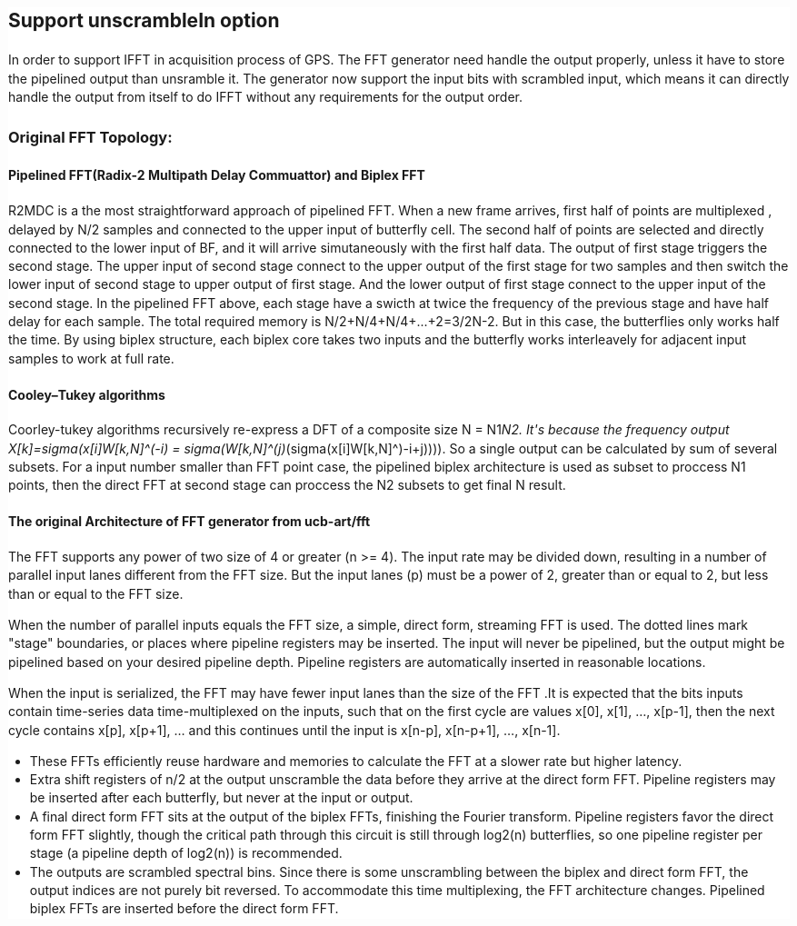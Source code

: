 ## Support unscrambleIn option
In order to support IFFT in acquisition process of GPS. The FFT generator need handle the output properly, unless it have to store the pipelined output than unsramble it. The generator now support the input bits with scrambled input, which means it can directly handle the output from itself to do IFFT without any requirements for the output order.

### Original FFT Topology:
#### Pipelined FFT(Radix-2 Multipath Delay Commuattor) and Biplex FFT
R2MDC is a the most straightforward approach of pipelined FFT. When a new frame arrives, first half of points are multiplexed , delayed by N/2 samples and connected to the upper input of butterfly cell. The second half of points are selected and directly connected to the lower input of BF, and it will arrive simutaneously with the first half data. The output of first stage triggers the second stage. The upper input of second stage connect to the upper output of the first stage for two samples and then switch the lower input of second stage to upper output of first stage. And the lower output of first stage connect to the upper input of the second stage.
In the pipelined FFT above, each stage have a swicth at twice the frequency of the previous stage and have half delay for each sample. The total required memory is N/2+N/4+N/4+...+2=3/2N-2. But in this case, the butterflies only works half the time. By using biplex structure, each biplex core takes two inputs and the butterfly works interleavely for adjacent input samples to work at full rate.

#### Cooley–Tukey algorithms
Coorley-tukey algorithms recursively re-express a DFT of a composite size N = N1*N2. It's because the frequency output X[k]=sigma(x[i]W[k,N]^(-i) = sigma(W[k,N]^(j)*(sigma(x[i]W[k,N]^)-i+j)))). So a single output can be calculated by sum of several subsets. For a input number smaller than FFT point case, the pipelined biplex architecture is used as subset to proccess N1 points, then the direct FFT at second stage can proccess the N2 subsets to get final N result.

#### The original Architecture of FFT generator from ucb-art/fft
The FFT supports any power of two size of 4 or greater (n >= 4). The input rate may be divided down, resulting in a number of parallel input lanes different from the FFT size. But the input lanes (p) must be a power of 2, greater than or equal to 2, but less than or equal to the FFT size.  

When the number of parallel inputs equals the FFT size, a simple, direct form, streaming FFT is used. The dotted lines mark "stage" boundaries, or places where pipeline registers may be inserted. The input will never be pipelined, but the output might be pipelined based on your desired pipeline depth. Pipeline registers are automatically inserted in reasonable locations.

When the input is serialized, the FFT may have fewer input lanes than the size of the FFT .It is expected that the bits inputs contain time-series data time-multiplexed on the inputs, such that on the first cycle are values x[0], x[1], …, x[p-1], then the next cycle contains x[p], x[p+1], … and this continues until the input is x[n-p], x[n-p+1], …, x[n-1]. 

- These FFTs efficiently reuse hardware and memories to calculate the FFT at a slower rate but higher latency.
- Extra shift registers of n/2 at the output unscramble the data before they arrive at the direct form FFT. Pipeline registers may be inserted after each butterfly, but never at the input or output.
- A final direct form FFT sits at the output of the biplex FFTs, finishing the Fourier transform. Pipeline registers favor the direct form FFT slightly, though the critical path through this circuit is still through log2(n) butterflies, so one pipeline register per stage (a pipeline depth of log2(n)) is recommended.
- The outputs are scrambled spectral bins. Since there is some unscrambling between the biplex and direct form FFT, the output indices are not purely bit reversed. To accommodate this time multiplexing, the FFT architecture changes. Pipelined biplex FFTs are inserted before the direct form FFT.

